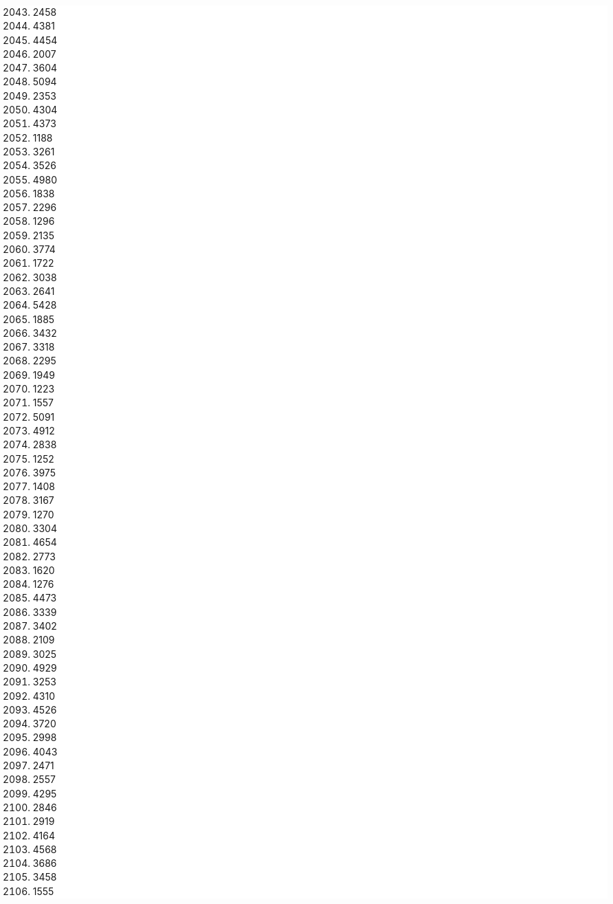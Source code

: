 2043. 2458
2044. 4381
2045. 4454
2046. 2007
2047. 3604
2048. 5094
2049. 2353
2050. 4304
2051. 4373
2052. 1188
2053. 3261
2054. 3526
2055. 4980
2056. 1838
2057. 2296
2058. 1296
2059. 2135
2060. 3774
2061. 1722
2062. 3038
2063. 2641
2064. 5428
2065. 1885
2066. 3432
2067. 3318
2068. 2295
2069. 1949
2070. 1223
2071. 1557
2072. 5091
2073. 4912
2074. 2838
2075. 1252
2076. 3975
2077. 1408
2078. 3167
2079. 1270
2080. 3304
2081. 4654
2082. 2773
2083. 1620
2084. 1276
2085. 4473
2086. 3339
2087. 3402
2088. 2109
2089. 3025
2090. 4929
2091. 3253
2092. 4310
2093. 4526
2094. 3720
2095. 2998
2096. 4043
2097. 2471
2098. 2557
2099. 4295
2100. 2846
2101. 2919
2102. 4164
2103. 4568
2104. 3686
2105. 3458
2106. 1555